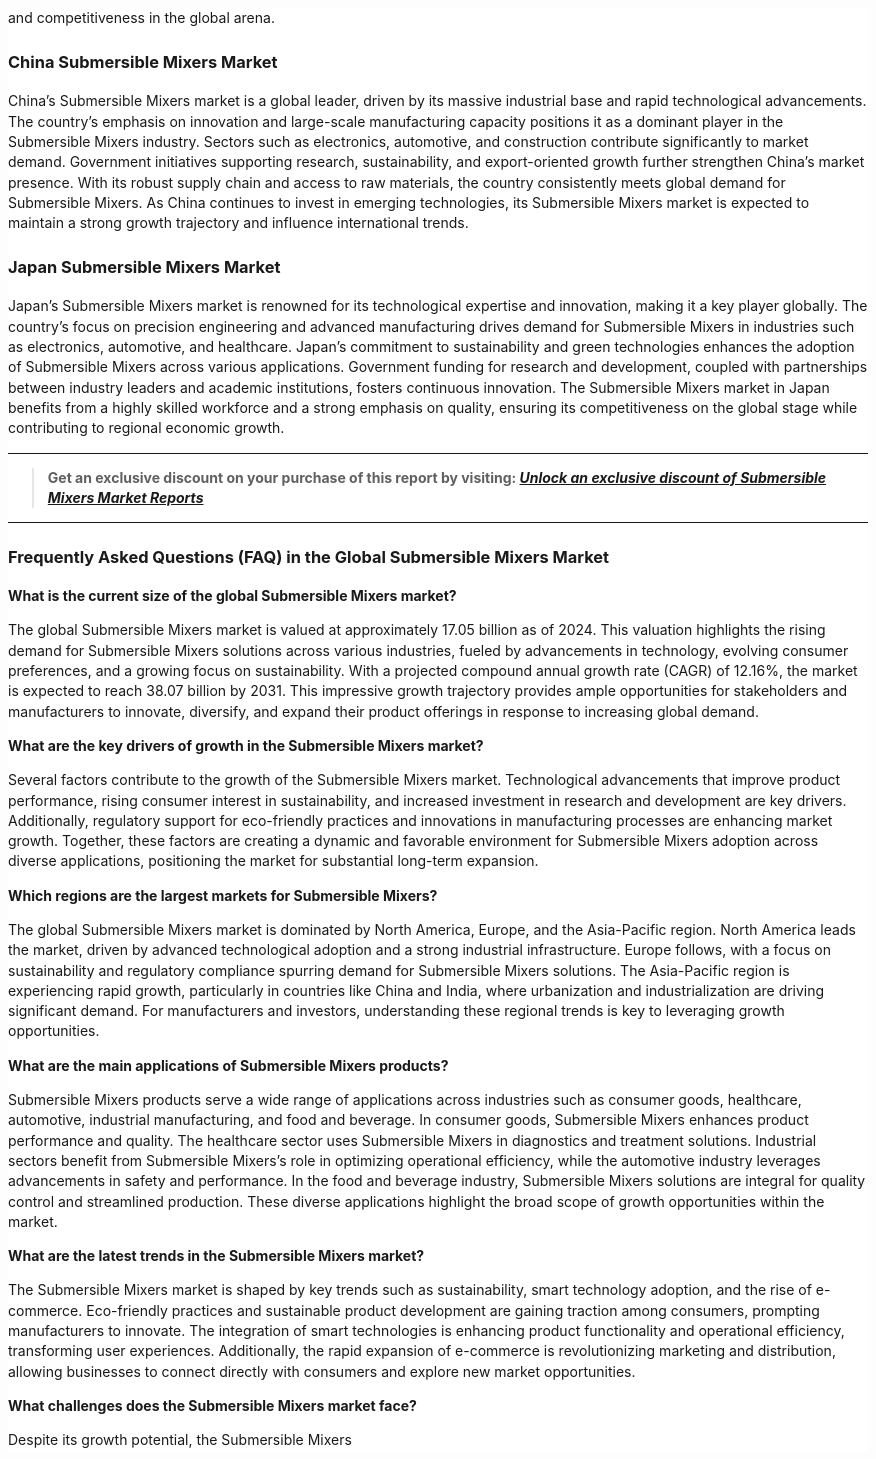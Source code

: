 and competitiveness in the global arena.</p><h3>China Submersible Mixers Market</h3><p>China&rsquo;s Submersible Mixers market is a global leader, driven by its massive industrial base and rapid technological advancements. The country&rsquo;s emphasis on innovation and large-scale manufacturing capacity positions it as a dominant player in the Submersible Mixers industry. Sectors such as electronics, automotive, and construction contribute significantly to market demand. Government initiatives supporting research, sustainability, and export-oriented growth further strengthen China&rsquo;s market presence. With its robust supply chain and access to raw materials, the country consistently meets global demand for Submersible Mixers. As China continues to invest in emerging technologies, its Submersible Mixers market is expected to maintain a strong growth trajectory and influence international trends.</p><h3>Japan Submersible Mixers Market</h3><p>Japan&rsquo;s Submersible Mixers market is renowned for its technological expertise and innovation, making it a key player globally. The country&rsquo;s focus on precision engineering and advanced manufacturing drives demand for Submersible Mixers in industries such as electronics, automotive, and healthcare. Japan&rsquo;s commitment to sustainability and green technologies enhances the adoption of Submersible Mixers across various applications. Government funding for research and development, coupled with partnerships between industry leaders and academic institutions, fosters continuous innovation. The Submersible Mixers market in Japan benefits from a highly skilled workforce and a strong emphasis on quality, ensuring its competitiveness on the global stage while contributing to regional economic growth.</p><hr /><blockquote><p><strong>Get an exclusive discount on your purchase of this report by visiting: <em><a href="://marketresearchpulse.com/ask-for-discount/69917?utm_source=Github&amp;utm_medium=023">Unlock an exclusive discount of Submersible Mixers Market Reports</a></em>&nbsp;</strong></p></blockquote><hr /><h3>Frequently Asked Questions (FAQ) in the Global Submersible Mixers Market</h3><p><strong>What is the current size of the global Submersible Mixers market?</strong></p><p>The global Submersible Mixers market is valued at approximately 17.05 billion as of 2024. This valuation highlights the rising demand for Submersible Mixers solutions across various industries, fueled by advancements in technology, evolving consumer preferences, and a growing focus on sustainability. With a projected compound annual growth rate (CAGR) of 12.16%, the market is expected to reach 38.07 billion by 2031. This impressive growth trajectory provides ample opportunities for stakeholders and manufacturers to innovate, diversify, and expand their product offerings in response to increasing global demand.</p><p><strong>What are the key drivers of growth in the Submersible Mixers market?</strong></p><p>Several factors contribute to the growth of the Submersible Mixers market. Technological advancements that improve product performance, rising consumer interest in sustainability, and increased investment in research and development are key drivers. Additionally, regulatory support for eco-friendly practices and innovations in manufacturing processes are enhancing market growth. Together, these factors are creating a dynamic and favorable environment for Submersible Mixers adoption across diverse applications, positioning the market for substantial long-term expansion.</p><p><strong>Which regions are the largest markets for Submersible Mixers?</strong></p><p>The global Submersible Mixers market is dominated by North America, Europe, and the Asia-Pacific region. North America leads the market, driven by advanced technological adoption and a strong industrial infrastructure. Europe follows, with a focus on sustainability and regulatory compliance spurring demand for Submersible Mixers solutions. The Asia-Pacific region is experiencing rapid growth, particularly in countries like China and India, where urbanization and industrialization are driving significant demand. For manufacturers and investors, understanding these regional trends is key to leveraging growth opportunities.</p><p><strong>What are the main applications of Submersible Mixers products?</strong></p><p>Submersible Mixers products serve a wide range of applications across industries such as consumer goods, healthcare, automotive, industrial manufacturing, and food and beverage. In consumer goods, Submersible Mixers enhances product performance and quality. The healthcare sector uses Submersible Mixers in diagnostics and treatment solutions. Industrial sectors benefit from Submersible Mixers&rsquo;s role in optimizing operational efficiency, while the automotive industry leverages advancements in safety and performance. In the food and beverage industry, Submersible Mixers solutions are integral for quality control and streamlined production. These diverse applications highlight the broad scope of growth opportunities within the market.</p><p><strong>What are the latest trends in the Submersible Mixers market?</strong></p><p>The Submersible Mixers market is shaped by key trends such as sustainability, smart technology adoption, and the rise of e-commerce. Eco-friendly practices and sustainable product development are gaining traction among consumers, prompting manufacturers to innovate. The integration of smart technologies is enhancing product functionality and operational efficiency, transforming user experiences. Additionally, the rapid expansion of e-commerce is revolutionizing marketing and distribution, allowing businesses to connect directly with consumers and explore new market opportunities.</p><p><strong>What challenges does the Submersible Mixers market face?</strong></p><p>Despite its growth potential, the Submersible Mixers